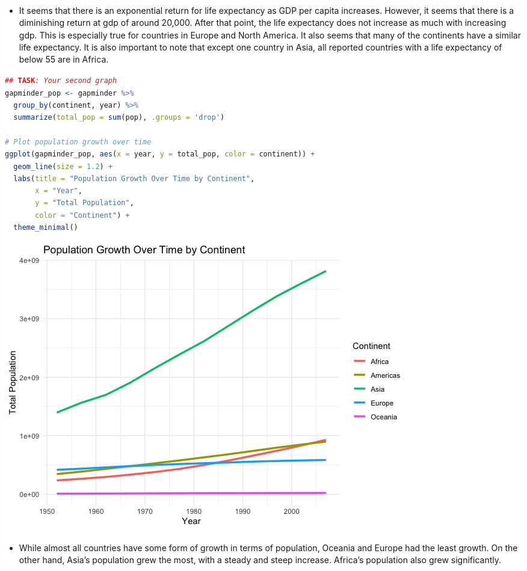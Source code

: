 - It seems that there is an exponential return for life expectancy as
  GDP per capita increases. However, it seems that there is a
  diminishing return at gdp of around 20,000. After that point, the life
  expectancy does not increase as much with increasing gdp. This is
  especially true for countries in Europe and North America. It also
  seems that many of the continents have a similar life expectancy. It
  is also important to note that except one country in Asia, all
  reported countries with a life expectancy of below 55 are in Africa.

``` r
## TASK: Your second graph
gapminder_pop <- gapminder %>%
  group_by(continent, year) %>%
  summarize(total_pop = sum(pop), .groups = 'drop')

# Plot population growth over time
ggplot(gapminder_pop, aes(x = year, y = total_pop, color = continent)) +
  geom_line(size = 1.2) +
  labs(title = "Population Growth Over Time by Continent",
       x = "Year",
       y = "Total Population",
       color = "Continent") +
  theme_minimal()
```

![](c04-gapminder-assignment_files/figure-gfm/q5-task2-1.png)

- While almost all countries have some form of growth in terms of
  population, Oceania and Europe had the least growth. On the other
  hand, Asia’s population grew the most, with a steady and steep
  increase. Africa’s population also grew significantly.
